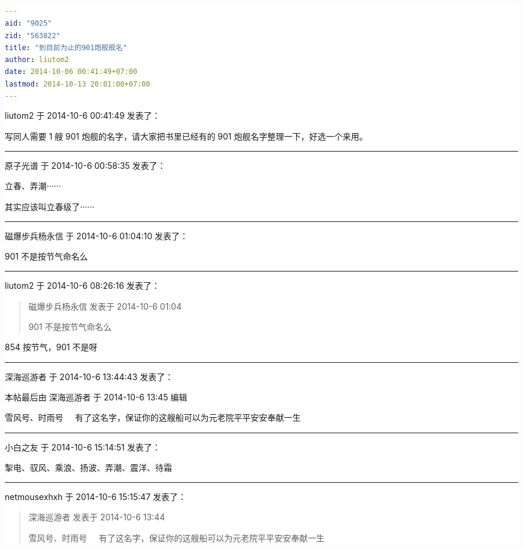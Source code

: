 ```yaml
---
aid: "9025"
zid: "563822"
title: "到目前为止的901炮舰舰名"
author: liutom2
date: 2014-10-06 00:41:49+07:00
lastmod: 2014-10-13 20:01:00+07:00
---
```


liutom2 于 2014-10-6 00:41:49 发表了：

写同人需要 1 艘 901 炮舰的名字，请大家把书里已经有的 901 炮舰名字整理一下，好选一个来用。

---

原子光谱 于 2014-10-6 00:58:35 发表了：

立春、弄潮······

其实应该叫立春级了······

---

磁爆步兵杨永信 于 2014-10-6 01:04:10 发表了：

901 不是按节气命名么

---

liutom2 于 2014-10-6 08:26:16 发表了：

> 磁爆步兵杨永信 发表于 2014-10-6 01:04
>
> 901 不是按节气命名么

854 按节气，901 不是呀

---

深海巡游者 于 2014-10-6 13:44:43 发表了：

本帖最后由 深海巡游者 于 2014-10-6 13:45 编辑

雪风号、时雨号     有了这名字，保证你的这艘船可以为元老院平平安安奉献一生

---

小白之友 于 2014-10-6 15:14:51 发表了：

掣电、驭风、乘浪、扬波、弄潮、震洋、待霜

---

netmousexhxh 于 2014-10-6 15:15:47 发表了：

> 深海巡游者 发表于 2014-10-6 13:44
>
> 雪风号、时雨号     有了这名字，保证你的这艘船可以为元老院平平安安奉献一生

